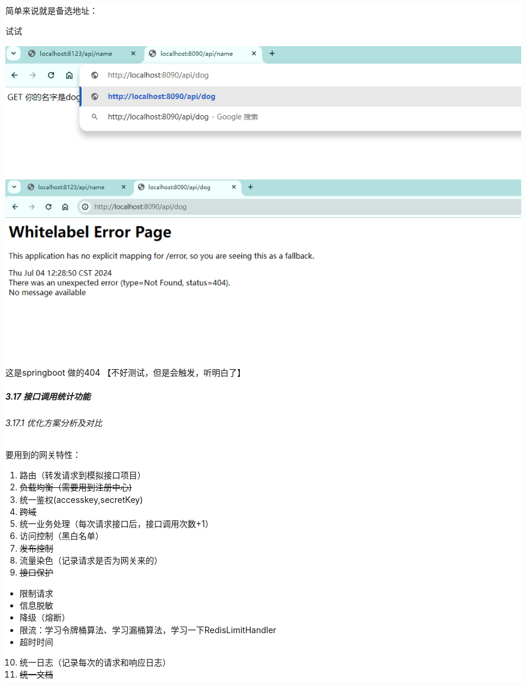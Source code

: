 

简单来说就是备选地址：

试试



![image-20240704122825355](./assets/image-20240704122825355.png)

![image-20240704122926002](./assets/image-20240704122926002.png)



这是springboot 做的404 【不好测试，但是会触发，听明白了】



##### 3.17 接口调用统计功能



###### 3.17.1 优化方案分析及对比



要用到的网关特性：

1. 路由（转发请求到模拟接口项目）
2. ~~负载均衡（需要用到注册中心)~~
3. 统一鉴权(accesskey,secretKey)
4. ~~跨域~~
5. 统一业务处理（每次请求接口后，接口调用次数+1）
6. 访问控制（黑白名单）
7. ~~发布控制~~
8. 流量染色（记录请求是否为网关来的）
9. ~~接口保护~~
  - 限制请求
  - 信息脱敏
  - 降级（熔断）
  - 限流：学习令牌桶算法、学习漏桶算法，学习一下RedisLimitHandler
  - 超时时间
10. 统一日志（记录每次的请求和响应日志）
11. ~~统一文档~~
